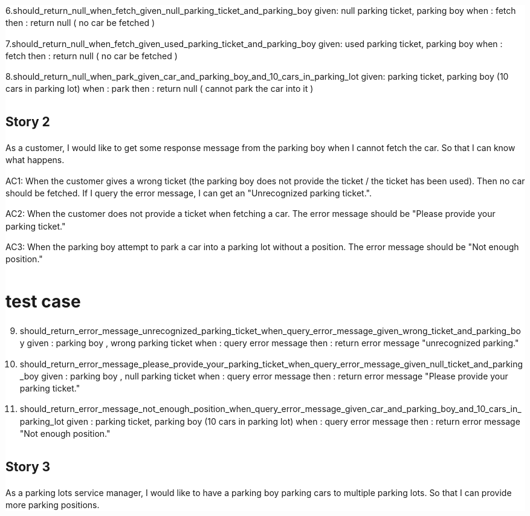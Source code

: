 6.should_return_null_when_fetch_given_null_parking_ticket_and_parking_boy
given:  null parking ticket, parking boy
when : fetch 
then : return null ( no car be fetched )

7.should_return_null_when_fetch_given_used_parking_ticket_and_parking_boy
given:  used parking ticket, parking boy
when : fetch 
then : return null ( no car be fetched )

8.should_return_null_when_park_given_car_and_parking_boy_and_10_cars_in_parking_lot
given: parking ticket, parking boy (10 cars in parking lot)
when : park
then : return null ( cannot park the car into it )

## Story 2

As a customer, I would like to get some response message from the parking boy when I cannot fetch the car. So that I can know what happens.

AC1: When the customer gives a wrong ticket (the parking boy does not provide the ticket / the ticket has been used). Then no car should be fetched. If I query the error message, I can get an "Unrecognized parking ticket.".

AC2: When the customer does not provide a ticket when fetching a  car. The error message should be "Please provide your parking ticket."

AC3: When the parking boy attempt to park a car into a parking lot without a position. The error message should be "Not enough position."

# test case
9. should_return_error_message_unrecognized_parking_ticket_when_query_error_message_given_wrong_ticket_and_parking_boy
given : parking boy , wrong parking ticket
when : query error message
then : return error message "unrecognized parking."

10. should_return_error_message_please_provide_your_parking_ticket_when_query_error_message_given_null_ticket_and_parking_boy
given : parking boy , null parking ticket
when : query error message
then : return error message "Please provide your parking ticket."

11. should_return_error_message_not_enough_position_when_query_error_message_given_car_and_parking_boy_and_10_cars_in_parking_lot
given : parking ticket, parking boy (10 cars in parking lot)
when : query error message
then : return error message "Not enough position."

## Story 3

As a parking lots service manager, I would like to have a parking boy parking cars to multiple parking lots. So that I can provide more parking positions.
